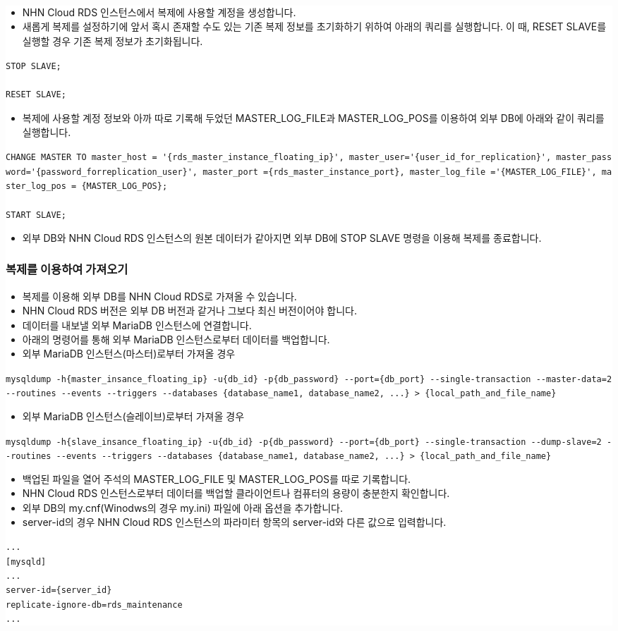 * NHN Cloud RDS 인스턴스에서 복제에 사용할 계정을 생성합니다.
* 새롭게 복제를 설정하기에 앞서 혹시 존재할 수도 있는 기존 복제 정보를 초기화하기 위하여 아래의 쿼리를 실행합니다. 이 때, RESET SLAVE를 실행할 경우 기존 복제 정보가 초기화됩니다.

```
STOP SLAVE;

RESET SLAVE;
```

* 복제에 사용할 계정 정보와 아까 따로 기록해 두었던 MASTER_LOG_FILE과 MASTER_LOG_POS를 이용하여 외부 DB에 아래와 같이 쿼리를 실행합니다.

```
CHANGE MASTER TO master_host = '{rds_master_instance_floating_ip}', master_user='{user_id_for_replication}', master_password='{password_forreplication_user}', master_port ={rds_master_instance_port}, master_log_file ='{MASTER_LOG_FILE}', master_log_pos = {MASTER_LOG_POS};

START SLAVE;
```

* 외부 DB와 NHN Cloud RDS 인스턴스의 원본 데이터가 같아지면 외부 DB에 STOP SLAVE 명령을 이용해 복제를 종료합니다.

### 복제를 이용하여 가져오기

* 복제를 이용해 외부 DB를 NHN Cloud RDS로 가져올 수 있습니다.
* NHN Cloud RDS 버전은 외부 DB 버전과 같거나 그보다 최신 버전이어야 합니다.
* 데이터를 내보낼 외부 MariaDB 인스턴스에 연결합니다.
* 아래의 명령어를 통해 외부 MariaDB 인스턴스로부터 데이터를 백업합니다.
* 외부 MariaDB 인스턴스(마스터)로부터 가져올 경우

```
mysqldump -h{master_insance_floating_ip} -u{db_id} -p{db_password} --port={db_port} --single-transaction --master-data=2 --routines --events --triggers --databases {database_name1, database_name2, ...} > {local_path_and_file_name}
```

* 외부 MariaDB 인스턴스(슬레이브)로부터 가져올 경우

```
mysqldump -h{slave_insance_floating_ip} -u{db_id} -p{db_password} --port={db_port} --single-transaction --dump-slave=2 --routines --events --triggers --databases {database_name1, database_name2, ...} > {local_path_and_file_name}
```

* 백업된 파일을 열어 주석의 MASTER_LOG_FILE 및 MASTER_LOG_POS를 따로 기록합니다.
* NHN Cloud RDS 인스턴스로부터 데이터를 백업할 클라이언트나 컴퓨터의 용량이 충분한지 확인합니다.
* 외부 DB의 my.cnf(Winodws의 경우 my.ini) 파일에 아래 옵션을 추가합니다.
* server-id의 경우 NHN Cloud RDS 인스턴스의 파라미터 항목의 server-id와 다른 값으로 입력합니다.

```
...
[mysqld]
...
server-id={server_id}
replicate-ignore-db=rds_maintenance
...
```
